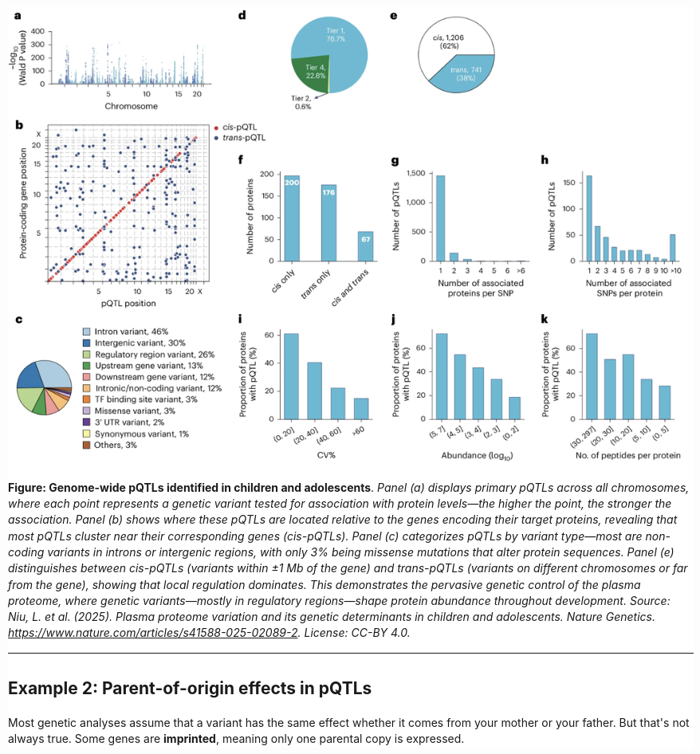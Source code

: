 ![Niu2025-NatGenet-Fig3.png](../assets/figures/Niu2025-NatGenet-Fig3.png)

**Figure: Genome-wide pQTLs identified in children and adolescents**. *Panel (a) displays primary pQTLs across all chromosomes, where each point represents a genetic variant tested for association with protein levels—the higher the point, the stronger the association. Panel (b) shows where these pQTLs are located relative to the genes encoding their target proteins, revealing that most pQTLs cluster near their corresponding genes (cis-pQTLs). Panel (c) categorizes pQTLs by variant type—most are non-coding variants in introns or intergenic regions, with only 3% being missense mutations that alter protein sequences. Panel (e) distinguishes between cis-pQTLs (variants within ±1 Mb of the gene) and trans-pQTLs (variants on different chromosomes or far from the gene), showing that local regulation dominates. This demonstrates the pervasive genetic control of the plasma proteome, where genetic variants—mostly in regulatory regions—shape protein abundance throughout development. Source: Niu, L. et al. (2025). Plasma proteome variation and its genetic determinants in children and adolescents. Nature Genetics. https://www.nature.com/articles/s41588-025-02089-2. License: CC-BY 4.0.*

---

## Example 2: Parent-of-origin effects in pQTLs

Most genetic analyses assume that a variant has the same effect whether it comes from your mother or your father. But that's not always true. Some genes are **imprinted**, meaning only one parental copy is expressed.
